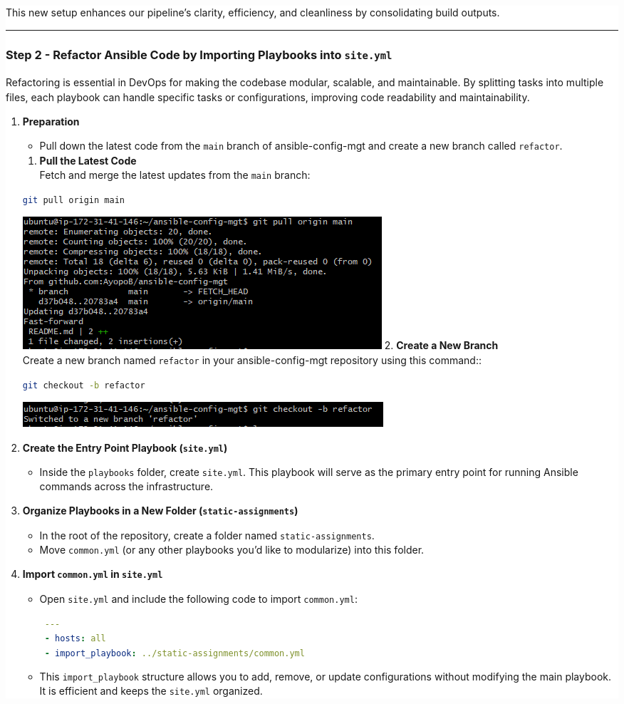 
   This new setup enhances our pipeline’s clarity, efficiency, and cleanliness by consolidating build outputs.

---

### **Step 2 - Refactor Ansible Code by Importing Playbooks into `site.yml`**

Refactoring is essential in DevOps for making the codebase modular, scalable, and maintainable. By splitting tasks into multiple files, each playbook can handle specific tasks or configurations, improving code readability and maintainability.

1. **Preparation**  
   - Pull down the latest code from the `main` branch of ansible-config-mgt and create a new branch called `refactor`.
    1. **Pull the Latest Code**  
    Fetch and merge the latest updates from the `main` branch:
    ```bash
    git pull origin main
    ```
    
    ![](img/git%20pull%20origin%20main.png)
    2. **Create a New Branch**  
    Create a new branch named `refactor` in your ansible-config-mgt repository using this command::
    ```bash
    git checkout -b refactor
    ```

    ![](img/git%20checkout%20to%20refactor.png)
    

2. **Create the Entry Point Playbook (`site.yml`)**  
   - Inside the `playbooks` folder, create `site.yml`. This playbook will serve as the primary entry point for running Ansible commands across the infrastructure.

3. **Organize Playbooks in a New Folder (`static-assignments`)**  
   - In the root of the repository, create a folder named `static-assignments`.
   - Move `common.yml` (or any other playbooks you’d like to modularize) into this folder.

4. **Import `common.yml` in `site.yml`**  
   - Open `site.yml` and include the following code to import `common.yml`:
     ```yaml
      ---
      - hosts: all
      - import_playbook: ../static-assignments/common.yml
     ```
   - This `import_playbook` structure allows you to add, remove, or update configurations without modifying the main playbook. It is efficient and keeps the `site.yml` organized.
